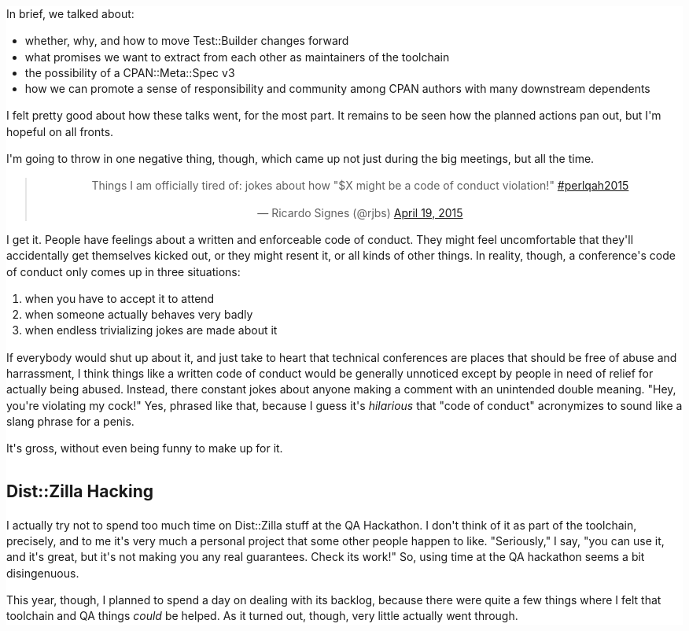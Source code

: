 In brief, we talked about:

* whether, why, and how to move Test::Builder changes forward
* what promises we want to extract from each other as maintainers of the
    toolchain
* the possibility of a CPAN::Meta::Spec v3
* how we can promote a sense of responsibility and community among CPAN authors
    with many downstream dependents

I felt pretty good about how these talks went, for the most part.  It remains
to be seen how the planned actions pan out, but I'm hopeful on all fronts.

I'm going to throw in one negative thing, though, which came up not just during
the big meetings, but all the time.

<center>
<blockquote class="twitter-tweet" lang="en"><p>Things I am officially tired of:
jokes about how "$X might be a code of conduct violation!" <a
href="https://twitter.com/hashtag/perlqah2015?src=hash">#perlqah2015</a></p>—
Ricardo Signes (@rjbs) <a
href="https://twitter.com/rjbs/status/589761053380182016">April 19,
2015</a></blockquote> <script async src="//platform.twitter.com/widgets.js"
charset="utf-8"></script>
</center>

I get it.  People have feelings about a written and enforceable code of
conduct.  They might feel uncomfortable that they'll accidentally get
themselves kicked out, or they might resent it, or all kinds of other things.
In reality, though, a conference's code of conduct only comes up in three
situations:

1. when you have to accept it to attend
2. when someone actually behaves very badly
3. when endless trivializing jokes are made about it

If everybody would shut up about it, and just take to heart that technical
conferences are places that should be free of abuse and harrassment, I think
things like a written code of conduct would be generally unnoticed except by
people in need of relief for actually being abused.  Instead, there constant
jokes about anyone making a comment with an unintended double meaning. "Hey,
you're violating my cock!"  Yes, phrased like that, because I guess it's *hilarious*
that "code of conduct" acronymizes to sound like a slang phrase for a penis.

It's gross, without even being funny to make up for it.

## Dist::Zilla Hacking

I actually try not to spend too much time on Dist::Zilla stuff at the QA
Hackathon.  I don't think of it as part of the toolchain, precisely, and to me
it's very much a personal project that some other people happen to like.
"Seriously," I say, "you can use it, and it's great, but it's not making you
any real guarantees.  Check its work!"  So, using time at the QA hackathon
seems a bit disingenuous.

This year, though, I planned to spend a day on dealing with its backlog,
because there were quite a few things where I felt that toolchain and QA things
*could* be helped.  As it turned out, though, very little actually went
through.
